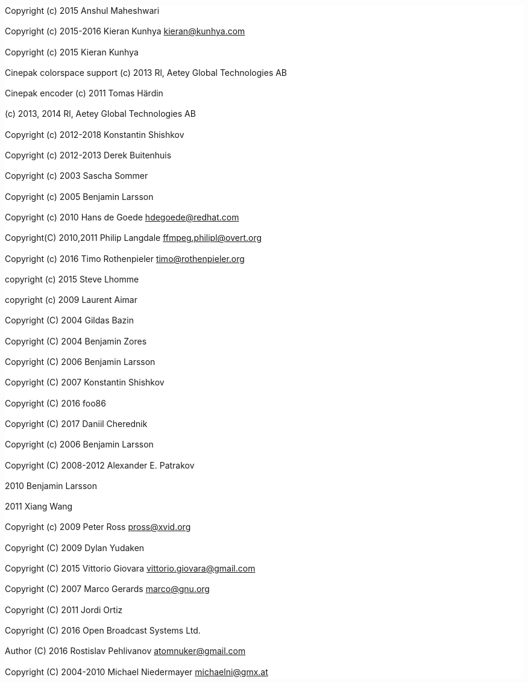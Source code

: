 Copyright (c) 2015 Anshul Maheshwari

Copyright (c) 2015-2016 Kieran Kunhya <kieran@kunhya.com>

Copyright (c) 2015 Kieran Kunhya

Cinepak colorspace support (c) 2013 Rl, Aetey Global Technologies AB

Cinepak encoder (c) 2011 Tomas Härdin

(c) 2013, 2014 Rl, Aetey Global Technologies AB

Copyright (c) 2012-2018 Konstantin Shishkov

Copyright (c) 2012-2013 Derek Buitenhuis

Copyright (c) 2003 Sascha Sommer

Copyright (c) 2005 Benjamin Larsson

Copyright (c) 2010 Hans de Goede <hdegoede@redhat.com>

Copyright(C) 2010,2011 Philip Langdale <ffmpeg.philipl@overt.org>

Copyright (c) 2016 Timo Rothenpieler <timo@rothenpieler.org>

copyright (c) 2015 Steve Lhomme

copyright (c) 2009 Laurent Aimar

Copyright (C) 2004 Gildas Bazin

Copyright (C) 2004 Benjamin Zores

Copyright (C) 2006 Benjamin Larsson

Copyright (C) 2007 Konstantin Shishkov

Copyright (C) 2016 foo86

Copyright (C) 2017 Daniil Cherednik

Copyright (c) 2006 Benjamin Larsson

Copyright (C) 2008-2012 Alexander E. Patrakov

2010 Benjamin Larsson

2011 Xiang Wang

Copyright (c) 2009 Peter Ross <pross@xvid.org>

Copyright (C) 2009 Dylan Yudaken

Copyright (C) 2015 Vittorio Giovara <vittorio.giovara@gmail.com>

Copyright (C) 2007 Marco Gerards <marco@gnu.org>

Copyright (C) 2011 Jordi Ortiz

Copyright (C) 2016 Open Broadcast Systems Ltd.

Author    (C) 2016 Rostislav Pehlivanov <atomnuker@gmail.com>

Copyright (C) 2004-2010 Michael Niedermayer <michaelni@gmx.at>
